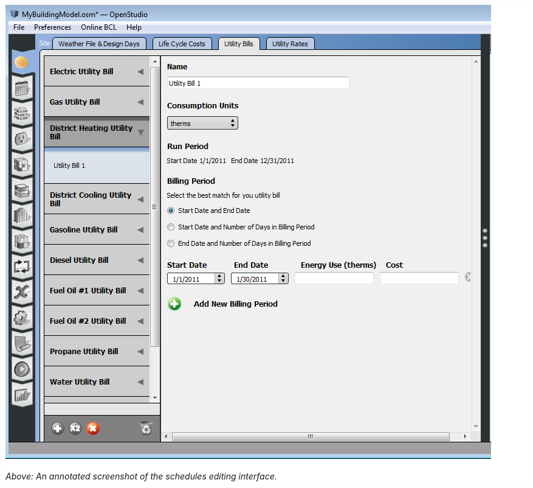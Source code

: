  ![Utility Bills](../../img/create_model/utility_bills.png "Utility Bills")
 
 *Above: An annotated screenshot of the schedules editing interface.*

   

